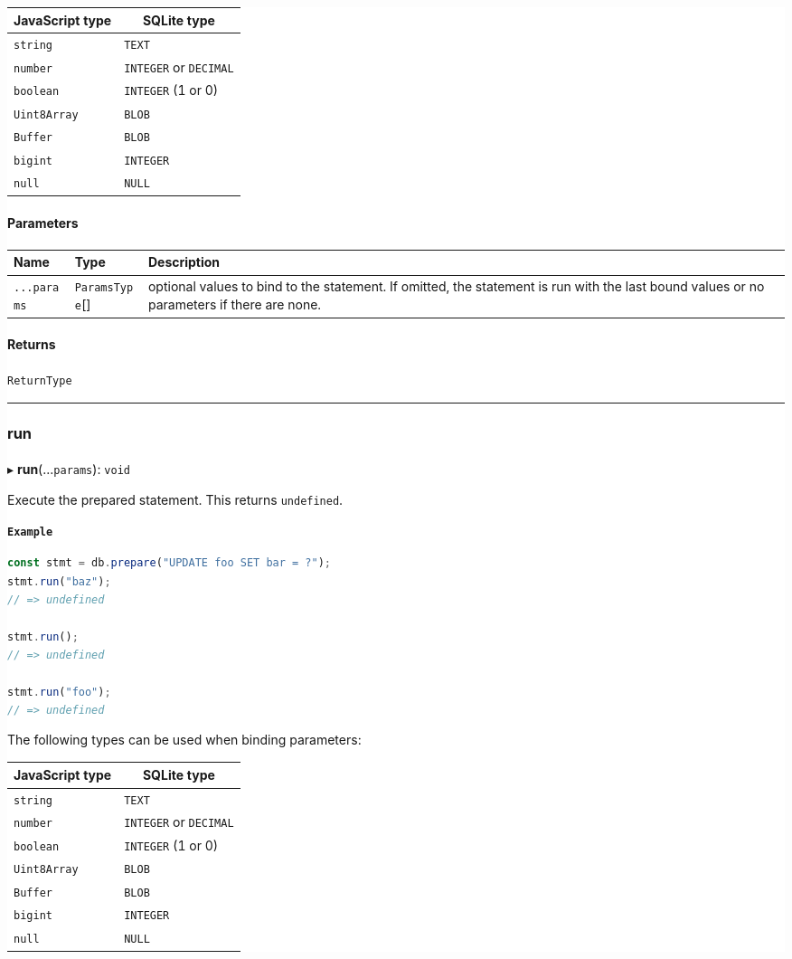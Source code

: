 | JavaScript type | SQLite type |
| -------------- | ----------- |
| `string` | `TEXT` |
| `number` | `INTEGER` or `DECIMAL` |
| `boolean` | `INTEGER` (1 or 0) |
| `Uint8Array` | `BLOB` |
| `Buffer` | `BLOB` |
| `bigint` | `INTEGER` |
| `null` | `NULL` |

#### Parameters

| Name | Type | Description |
| :------ | :------ | :------ |
| `...params` | `ParamsType`[] | optional values to bind to the statement. If omitted, the statement is run with the last bound values or no parameters if there are none. |

#### Returns

`ReturnType`

___

### run

▸ **run**(...`params`): `void`

Execute the prepared statement. This returns `undefined`.

**`Example`**

```ts
const stmt = db.prepare("UPDATE foo SET bar = ?");
stmt.run("baz");
// => undefined

stmt.run();
// => undefined

stmt.run("foo");
// => undefined
```

The following types can be used when binding parameters:

| JavaScript type | SQLite type |
| -------------- | ----------- |
| `string` | `TEXT` |
| `number` | `INTEGER` or `DECIMAL` |
| `boolean` | `INTEGER` (1 or 0) |
| `Uint8Array` | `BLOB` |
| `Buffer` | `BLOB` |
| `bigint` | `INTEGER` |
| `null` | `NULL` |
